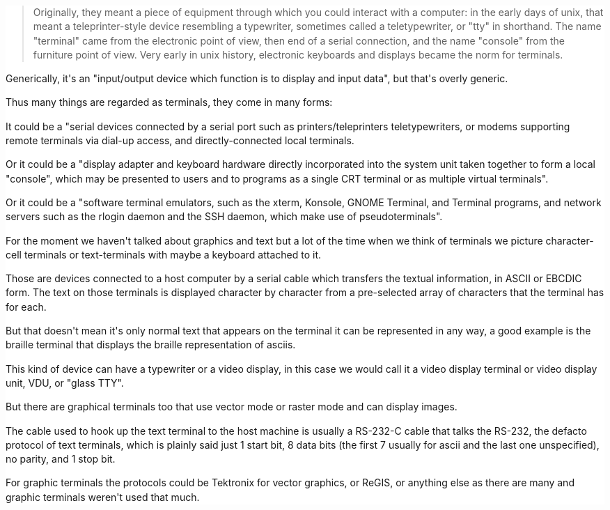 > Originally, they meant a piece of equipment through which you could
> interact with a computer: in the early days of unix, that meant a
> teleprinter-style device resembling a typewriter, sometimes called
> a teletypewriter, or "tty" in shorthand. The name "terminal"
> came from the electronic point of view, then end of a serial connection,
> and the name "console" from the furniture point of view. Very early
> in unix history, electronic keyboards and displays became the norm
> for terminals.

Generically, it's an "input/output device which function is to display
and input data", but that's overly generic.

Thus many things are regarded as terminals, they come in many forms:

It could be a "serial devices connected by a serial port such as
printers/teleprinters teletypewriters, or modems supporting remote
terminals via dial-up access, and directly-connected local terminals.

Or it could be a "display adapter and keyboard hardware directly
incorporated into the system unit taken together to form a local
"console", which may be presented to users and to programs as a single
CRT terminal or as multiple virtual terminals".

Or it could be a "software terminal emulators, such as the xterm, Konsole,
GNOME Terminal, and Terminal programs, and network servers such as the
rlogin daemon and the SSH daemon, which make use of pseudoterminals".

For the moment we haven't talked about graphics and text but a lot of
the time when we think of terminals we picture character-cell terminals
or text-terminals with maybe a keyboard attached to it.

Those are devices connected to a host computer by a serial cable which
transfers the textual information, in ASCII or EBCDIC form. The text on
those terminals is displayed character by character from a pre-selected
array of characters that the terminal has for each.

But that doesn't mean it's only normal text that appears on the terminal
it can be represented in any way, a good example is the braille terminal
that displays the braille representation of asciis.

This kind of device can have a typewriter or a video display, in this
case we would call it a video display terminal or video display unit,
VDU, or "glass TTY".

But there are graphical terminals too that use vector mode or raster
mode and can display images.

The cable used to hook up the text terminal to the host machine is
usually a RS-232-C cable that talks the RS-232, the defacto protocol
of text terminals, which is plainly said just 1 start bit, 8 data bits
(the first 7 usually for ascii and the last one unspecified), no parity,
and 1 stop bit.

For graphic terminals the protocols could be Tektronix for vector
graphics, or ReGIS, or anything else as there are many and graphic
terminals weren't used that much.
